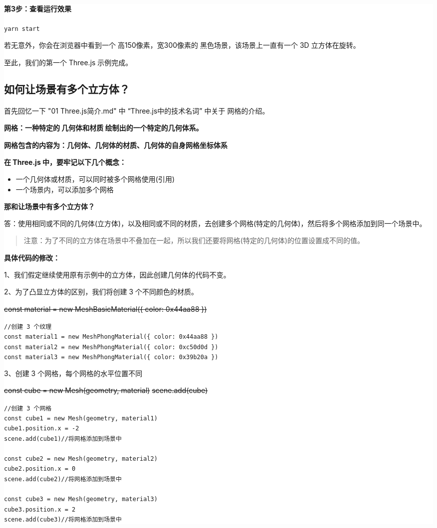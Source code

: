 #### 第3步：查看运行效果

```
yarn start
```

若无意外，你会在浏览器中看到一个 高150像素，宽300像素的 黑色场景，该场景上一直有一个 3D 立方体在旋转。

至此，我们的第一个 Three.js 示例完成。



## 如何让场景有多个立方体？

首先回忆一下 "01 Three.js简介.md" 中 “Three.js中的技术名词” 中关于 网格的介绍。

**网格：一种特定的 几何体和材质 绘制出的一个特定的几何体系。**

**网格包含的内容为：几何体、几何体的材质、几何体的自身网格坐标体系**

**在 Three.js 中，要牢记以下几个概念：**

* 一个几何体或材质，可以同时被多个网格使用(引用)
* 一个场景内，可以添加多个网格



**那和让场景中有多个立方体？**

答：使用相同或不同的几何体(立方体)，以及相同或不同的材质，去创建多个网格(特定的几何体)，然后将多个网格添加到同一个场景中。

> 注意：为了不同的立方体在场景中不叠加在一起，所以我们还要将网格(特定的几何体)的位置设置成不同的值。



**具体代码的修改：**

1、我们假定继续使用原有示例中的立方体，因此创建几何体的代码不变。

2、为了凸显立方体的区别，我们将创建 3 个不同颜色的材质。

~~const material = new MeshBasicMaterial({ color: 0x44aa88 })~~

```
//创建 3 个纹理
const material1 = new MeshPhongMaterial({ color: 0x44aa88 })
const material2 = new MeshPhongMaterial({ color: 0xc50d0d })
const material3 = new MeshPhongMaterial({ color: 0x39b20a })
```

3、创建 3 个网格，每个网格的水平位置不同

~~const cube = new Mesh(geometry, material)~~
~~scene.add(cube)~~

```
//创建 3 个网格
const cube1 = new Mesh(geometry, material1)
cube1.position.x = -2
scene.add(cube1)//将网格添加到场景中

const cube2 = new Mesh(geometry, material2)
cube2.position.x = 0
scene.add(cube2)//将网格添加到场景中

const cube3 = new Mesh(geometry, material3)
cube3.position.x = 2
scene.add(cube3)//将网格添加到场景中
```
